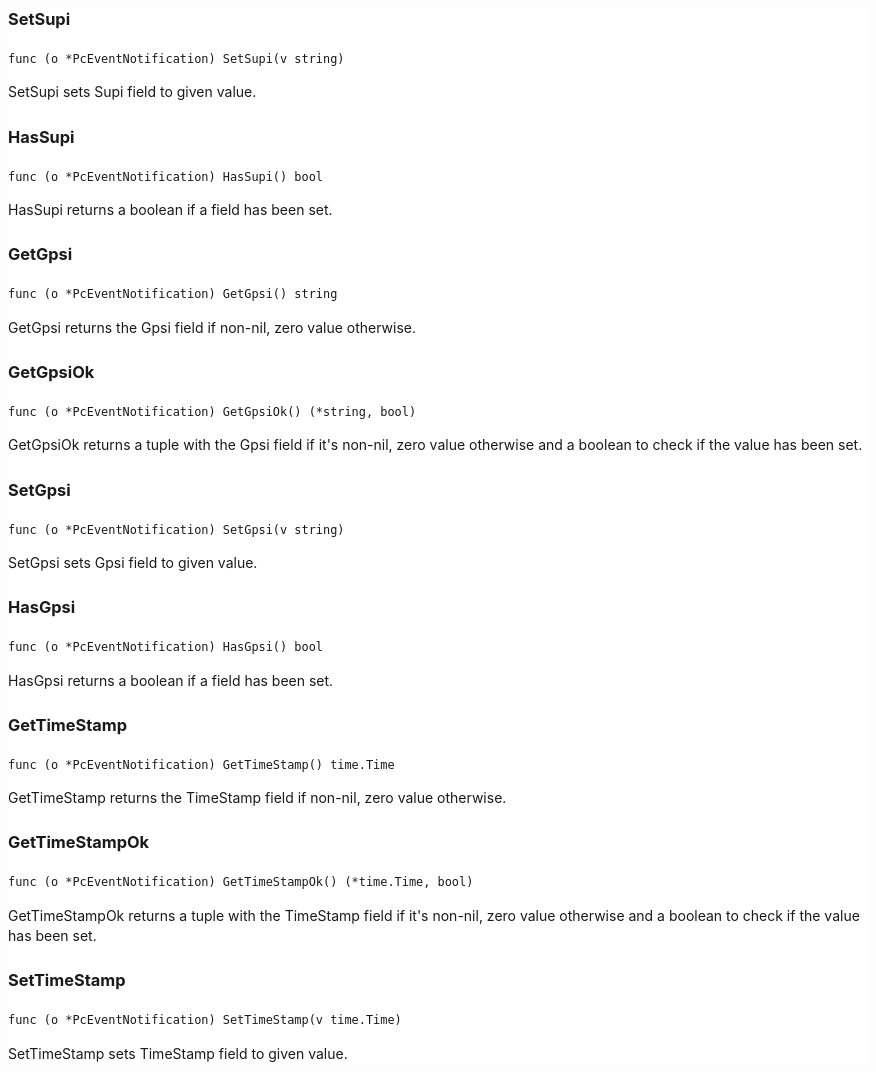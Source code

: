 ### SetSupi

`func (o *PcEventNotification) SetSupi(v string)`

SetSupi sets Supi field to given value.

### HasSupi

`func (o *PcEventNotification) HasSupi() bool`

HasSupi returns a boolean if a field has been set.

### GetGpsi

`func (o *PcEventNotification) GetGpsi() string`

GetGpsi returns the Gpsi field if non-nil, zero value otherwise.

### GetGpsiOk

`func (o *PcEventNotification) GetGpsiOk() (*string, bool)`

GetGpsiOk returns a tuple with the Gpsi field if it's non-nil, zero value otherwise
and a boolean to check if the value has been set.

### SetGpsi

`func (o *PcEventNotification) SetGpsi(v string)`

SetGpsi sets Gpsi field to given value.

### HasGpsi

`func (o *PcEventNotification) HasGpsi() bool`

HasGpsi returns a boolean if a field has been set.

### GetTimeStamp

`func (o *PcEventNotification) GetTimeStamp() time.Time`

GetTimeStamp returns the TimeStamp field if non-nil, zero value otherwise.

### GetTimeStampOk

`func (o *PcEventNotification) GetTimeStampOk() (*time.Time, bool)`

GetTimeStampOk returns a tuple with the TimeStamp field if it's non-nil, zero value otherwise
and a boolean to check if the value has been set.

### SetTimeStamp

`func (o *PcEventNotification) SetTimeStamp(v time.Time)`

SetTimeStamp sets TimeStamp field to given value.

